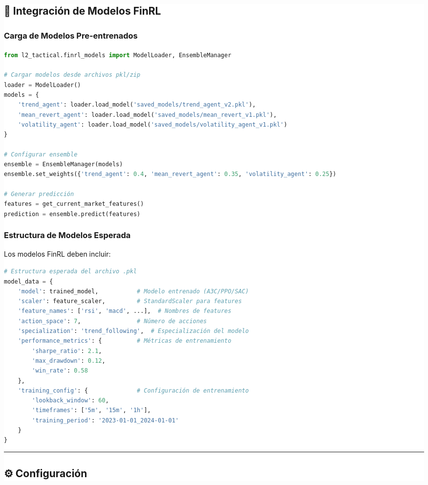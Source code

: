 
## 🤖 Integración de Modelos FinRL

### Carga de Modelos Pre-entrenados

```python
from l2_tactical.finrl_models import ModelLoader, EnsembleManager

# Cargar modelos desde archivos pkl/zip
loader = ModelLoader()
models = {
    'trend_agent': loader.load_model('saved_models/trend_agent_v2.pkl'),
    'mean_revert_agent': loader.load_model('saved_models/mean_revert_v1.pkl'),
    'volatility_agent': loader.load_model('saved_models/volatility_agent_v1.pkl')
}

# Configurar ensemble
ensemble = EnsembleManager(models)
ensemble.set_weights({'trend_agent': 0.4, 'mean_revert_agent': 0.35, 'volatility_agent': 0.25})

# Generar predicción
features = get_current_market_features()
prediction = ensemble.predict(features)
```

### Estructura de Modelos Esperada

Los modelos FinRL deben incluir:

```python
# Estructura esperada del archivo .pkl
model_data = {
    'model': trained_model,           # Modelo entrenado (A3C/PPO/SAC)
    'scaler': feature_scaler,         # StandardScaler para features
    'feature_names': ['rsi', 'macd', ...],  # Nombres de features
    'action_space': 7,                # Número de acciones
    'specialization': 'trend_following',  # Especialización del modelo
    'performance_metrics': {          # Métricas de entrenamiento
        'sharpe_ratio': 2.1,
        'max_drawdown': 0.12,
        'win_rate': 0.58
    },
    'training_config': {              # Configuración de entrenamiento
        'lookback_window': 60,
        'timeframes': ['5m', '15m', '1h'],
        'training_period': '2023-01-01_2024-01-01'
    }
}
```

---

## ⚙️ Configuración
